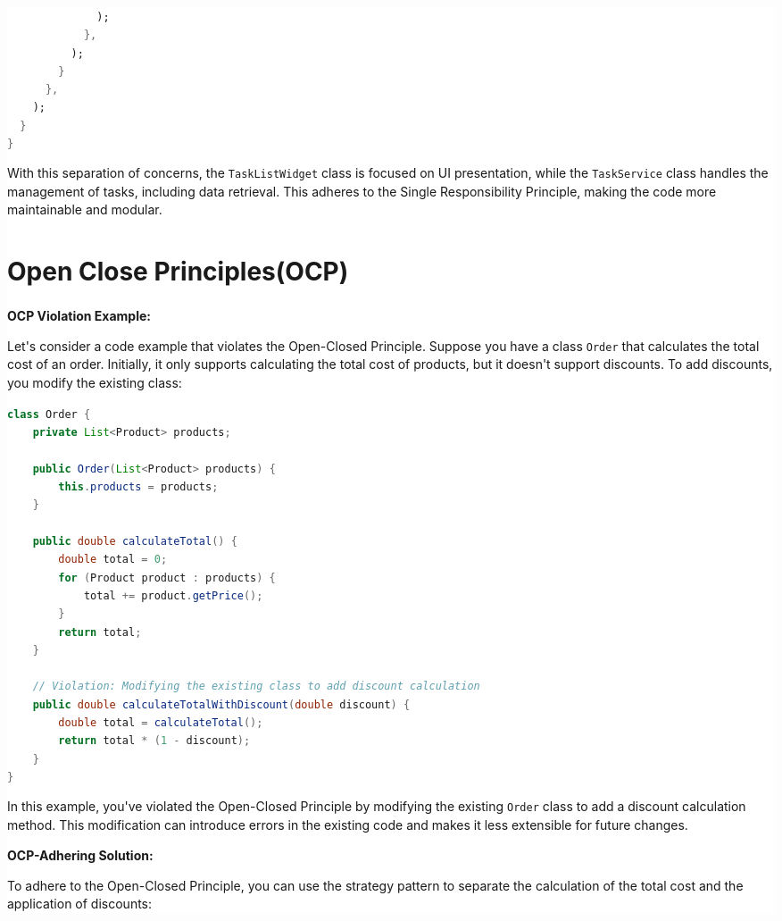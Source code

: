    ```dart
                 );
               },
             );
           }
         },
       );
     }
   }
   ```

With this separation of concerns, the `TaskListWidget` class is focused on UI presentation, while the `TaskService` class handles the management of tasks, including data retrieval. This adheres to the Single Responsibility Principle, making the code more maintainable and modular.

# Open Close Principles(OCP)
**OCP Violation Example:**

Let's consider a code example that violates the Open-Closed Principle. Suppose you have a class `Order` that calculates the total cost of an order. Initially, it only supports calculating the total cost of products, but it doesn't support discounts. To add discounts, you modify the existing class:

```java
class Order {
    private List<Product> products;

    public Order(List<Product> products) {
        this.products = products;
    }

    public double calculateTotal() {
        double total = 0;
        for (Product product : products) {
            total += product.getPrice();
        }
        return total;
    }

    // Violation: Modifying the existing class to add discount calculation
    public double calculateTotalWithDiscount(double discount) {
        double total = calculateTotal();
        return total * (1 - discount);
    }
}
```

In this example, you've violated the Open-Closed Principle by modifying the existing `Order` class to add a discount calculation method. This modification can introduce errors in the existing code and makes it less extensible for future changes.

**OCP-Adhering Solution:**

To adhere to the Open-Closed Principle, you can use the strategy pattern to separate the calculation of the total cost and the application of discounts:
